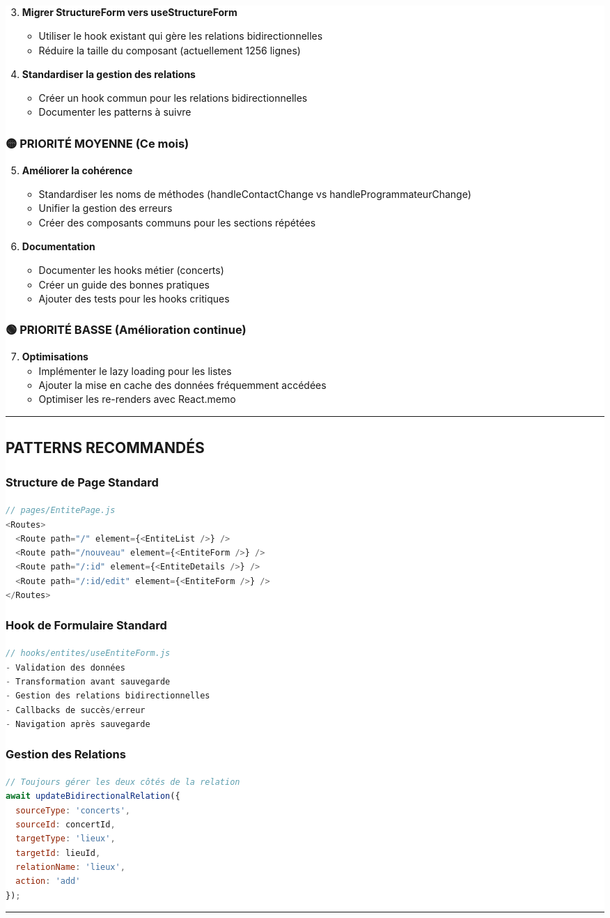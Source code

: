 3. **Migrer StructureForm vers useStructureForm**
   - Utiliser le hook existant qui gère les relations bidirectionnelles
   - Réduire la taille du composant (actuellement 1256 lignes)

4. **Standardiser la gestion des relations**
   - Créer un hook commun pour les relations bidirectionnelles
   - Documenter les patterns à suivre

### 🟡 PRIORITÉ MOYENNE (Ce mois)

5. **Améliorer la cohérence**
   - Standardiser les noms de méthodes (handleContactChange vs handleProgrammateurChange)
   - Unifier la gestion des erreurs
   - Créer des composants communs pour les sections répétées

6. **Documentation**
   - Documenter les hooks métier (concerts)
   - Créer un guide des bonnes pratiques
   - Ajouter des tests pour les hooks critiques

### 🟢 PRIORITÉ BASSE (Amélioration continue)

7. **Optimisations**
   - Implémenter le lazy loading pour les listes
   - Ajouter la mise en cache des données fréquemment accédées
   - Optimiser les re-renders avec React.memo

---

## PATTERNS RECOMMANDÉS

### Structure de Page Standard
```javascript
// pages/EntitePage.js
<Routes>
  <Route path="/" element={<EntiteList />} />
  <Route path="/nouveau" element={<EntiteForm />} />
  <Route path="/:id" element={<EntiteDetails />} />
  <Route path="/:id/edit" element={<EntiteForm />} />
</Routes>
```

### Hook de Formulaire Standard
```javascript
// hooks/entites/useEntiteForm.js
- Validation des données
- Transformation avant sauvegarde
- Gestion des relations bidirectionnelles
- Callbacks de succès/erreur
- Navigation après sauvegarde
```

### Gestion des Relations
```javascript
// Toujours gérer les deux côtés de la relation
await updateBidirectionalRelation({
  sourceType: 'concerts',
  sourceId: concertId,
  targetType: 'lieux',
  targetId: lieuId,
  relationName: 'lieux',
  action: 'add'
});
```

---
